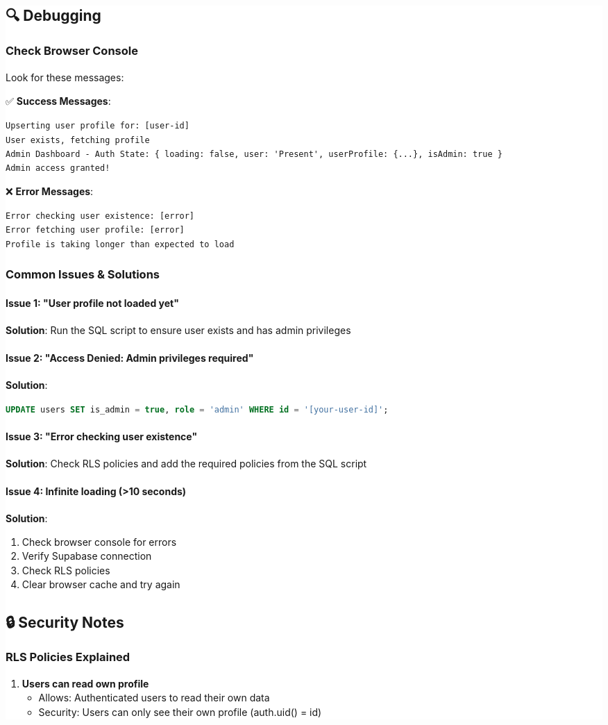 ## 🔍 Debugging

### **Check Browser Console**

Look for these messages:

✅ **Success Messages**:
```
Upserting user profile for: [user-id]
User exists, fetching profile
Admin Dashboard - Auth State: { loading: false, user: 'Present', userProfile: {...}, isAdmin: true }
Admin access granted!
```

❌ **Error Messages**:
```
Error checking user existence: [error]
Error fetching user profile: [error]
Profile is taking longer than expected to load
```

### **Common Issues & Solutions**

#### **Issue 1: "User profile not loaded yet"**
**Solution**: Run the SQL script to ensure user exists and has admin privileges

#### **Issue 2: "Access Denied: Admin privileges required"**
**Solution**: 
```sql
UPDATE users SET is_admin = true, role = 'admin' WHERE id = '[your-user-id]';
```

#### **Issue 3: "Error checking user existence"**
**Solution**: Check RLS policies and add the required policies from the SQL script

#### **Issue 4: Infinite loading (>10 seconds)**
**Solution**: 
1. Check browser console for errors
2. Verify Supabase connection
3. Check RLS policies
4. Clear browser cache and try again

## 🔒 Security Notes

### **RLS Policies Explained**

1. **Users can read own profile**
   - Allows: Authenticated users to read their own data
   - Security: Users can only see their own profile (auth.uid() = id)
